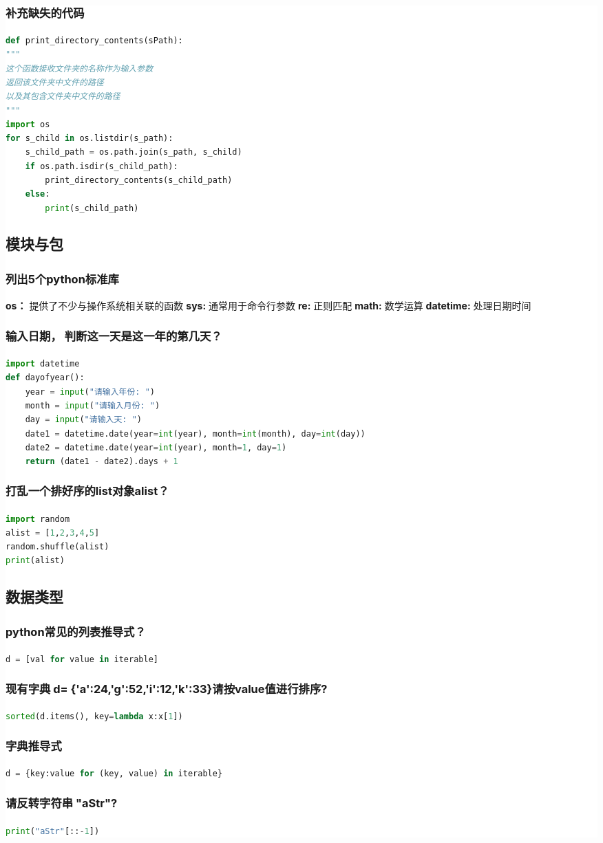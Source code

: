### 补充缺失的代码
```python
def print_directory_contents(sPath):
"""
这个函数接收文件夹的名称作为输入参数
返回该文件夹中文件的路径
以及其包含文件夹中文件的路径
"""
import os
for s_child in os.listdir(s_path):
    s_child_path = os.path.join(s_path, s_child)
    if os.path.isdir(s_child_path):
        print_directory_contents(s_child_path)
    else:
        print(s_child_path)
```
## 模块与包
### 列出5个python标准库
**os：** 提供了不少与操作系统相关联的函数
**sys:** 通常用于命令行参数
**re:** 正则匹配
**math:** 数学运算
**datetime:** 处理日期时间

### 输入日期， 判断这一天是这一年的第几天？
```python
import datetime
def dayofyear():
    year = input("请输入年份: ")
    month = input("请输入月份: ")
    day = input("请输入天: ")
    date1 = datetime.date(year=int(year), month=int(month), day=int(day))
    date2 = datetime.date(year=int(year), month=1, day=1)
    return (date1 - date2).days + 1
```
### 打乱一个排好序的list对象alist？
```python
import random
alist = [1,2,3,4,5]
random.shuffle(alist)
print(alist)
```
## 数据类型
### python常见的列表推导式？
```Python
d = [val for value in iterable]
```
### 现有字典 d= {'a':24,'g':52,'i':12,'k':33}请按value值进行排序?
```python
sorted(d.items(), key=lambda x:x[1])
```
### 字典推导式
```python
d = {key:value for (key, value) in iterable}
```
### 请反转字符串 "aStr"?
```python
print("aStr"[::-1])
```